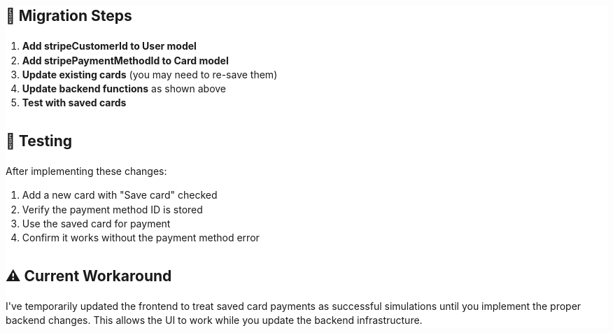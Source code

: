 ## 🔄 Migration Steps

1. **Add stripeCustomerId to User model**
2. **Add stripePaymentMethodId to Card model**
3. **Update existing cards** (you may need to re-save them)
4. **Update backend functions** as shown above
5. **Test with saved cards**

## 🧪 Testing

After implementing these changes:
1. Add a new card with "Save card" checked
2. Verify the payment method ID is stored
3. Use the saved card for payment
4. Confirm it works without the payment method error

## ⚠️ Current Workaround

I've temporarily updated the frontend to treat saved card payments as successful simulations until you implement the proper backend changes. This allows the UI to work while you update the backend infrastructure.
